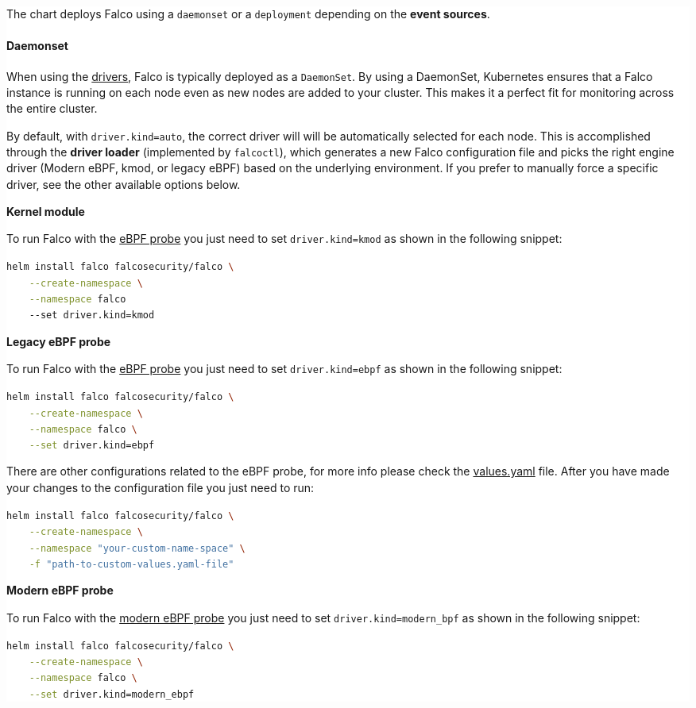 The chart deploys Falco using a `daemonset` or a `deployment` depending on the **event sources**.

#### Daemonset
When using the [drivers](#about-the-driver), Falco is typically deployed as a `DaemonSet`. By using a DaemonSet, Kubernetes ensures that a Falco instance is running on each node even as new nodes are added to your cluster. This makes it a perfect fit for monitoring across the entire cluster.

By default, with `driver.kind=auto`, the correct driver will will be automatically selected for each node. This is accomplished through the **driver loader** (implemented by `falcoctl`), which generates a new Falco configuration file and picks the right engine driver (Modern eBPF, kmod, or legacy eBPF) based on the underlying environment. If you prefer to manually force a specific driver, see the other available options below.

**Kernel module**

To run Falco with the [eBPF probe](https://falco.org/docs/concepts/event-sources/kernel/#kernel-module) you just need to set `driver.kind=kmod` as shown in the following snippet:

```bash
helm install falco falcosecurity/falco \
    --create-namespace \
    --namespace falco
    --set driver.kind=kmod
```

**Legacy eBPF probe**

To run Falco with the [eBPF probe](http://falco.org/docs/concepts/event-sources/kernel/#legacy-ebpf-probe) you just need to set `driver.kind=ebpf` as shown in the following snippet:

```bash
helm install falco falcosecurity/falco \
    --create-namespace \
    --namespace falco \
    --set driver.kind=ebpf
```

There are other configurations related to the eBPF probe, for more info please check the [values.yaml](./values.yaml) file. After you have made your changes to the configuration file you just need to run:

```bash
helm install falco falcosecurity/falco \
    --create-namespace \
    --namespace "your-custom-name-space" \
    -f "path-to-custom-values.yaml-file"
```

**Modern eBPF probe**

To run Falco with the [modern eBPF probe](https://falco.org/docs/concepts/event-sources/kernel/#modern-ebpf-probe) you just need to set `driver.kind=modern_bpf` as shown in the following snippet:

```bash
helm install falco falcosecurity/falco \
    --create-namespace \
    --namespace falco \
    --set driver.kind=modern_ebpf
```
